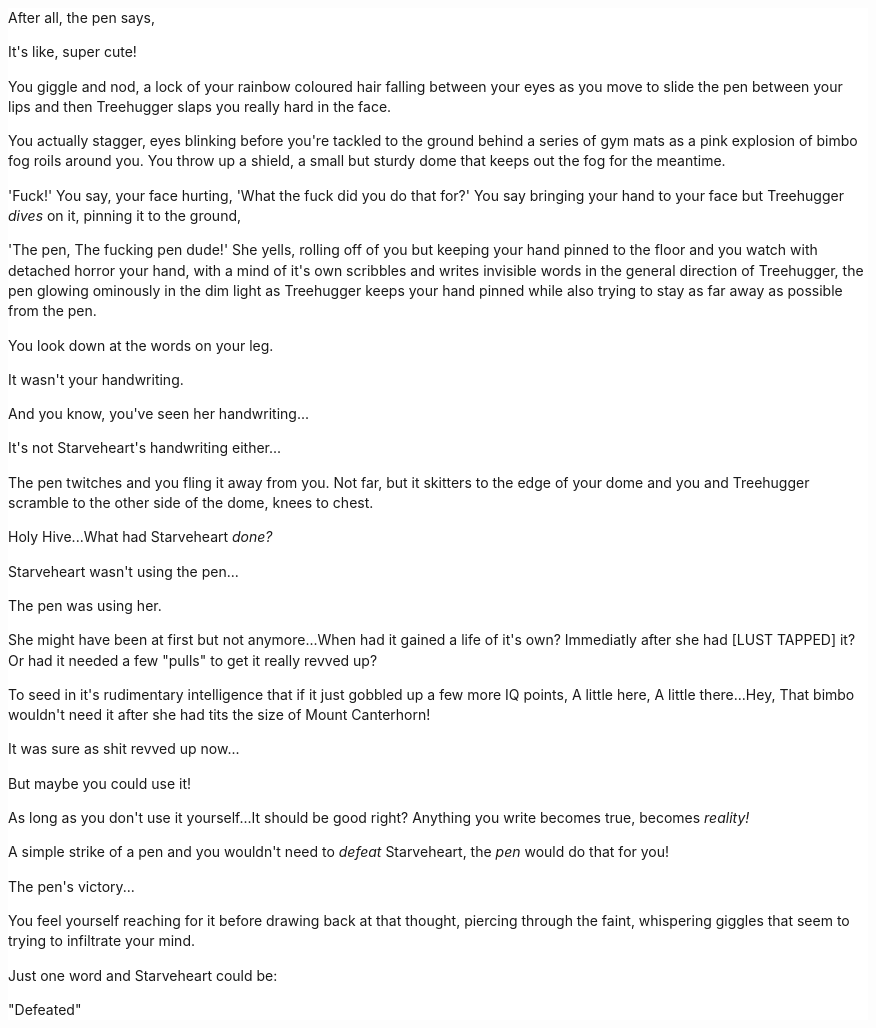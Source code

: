 After all, the pen says,

It's like, super cute!

You giggle and nod, a lock of your rainbow coloured hair falling between your eyes as you move to slide the pen between your lips and then Treehugger slaps you really hard in the face.

You actually stagger, eyes blinking before you're tackled to the ground behind a series of gym mats as a pink explosion of bimbo fog roils around you. You throw up a shield, a small but sturdy dome that keeps out the fog for the meantime.

'Fuck!' You say, your face hurting, 'What the fuck did you do that for?' You say bringing your hand to your face but Treehugger *dives* on it, pinning it to the ground,

'The pen, The fucking pen dude!' She yells, rolling off of you but keeping your hand pinned to the floor and you watch with detached horror your hand, with a mind of it's own scribbles and writes invisible words in the general direction of Treehugger, the pen glowing ominously in the dim light as Treehugger keeps your hand pinned while also trying to stay as far away as possible from the pen.

You look down at the words on your leg.

It wasn't your handwriting.

And you know, you've seen her handwriting...

It's not Starveheart's handwriting either...

The pen twitches and you fling it away from you. Not far, but it skitters to the edge of your dome and you and Treehugger scramble to the other side of the dome, knees to chest.


Holy Hive...What had Starveheart *done?*

Starveheart wasn't using the pen...

The pen was using her.

She might have been at first but not anymore...When had it gained a life of it's own? Immediatly after she had [LUST TAPPED] it? Or had it needed a few "pulls" to get it really revved up? 

To seed in it's rudimentary intelligence that if it just gobbled up a few more IQ points, A little here, A little there...Hey, That bimbo wouldn't need it after she had tits the size of Mount Canterhorn!

It was sure as shit revved up now...

But maybe you could use it!

As long as you don't use it yourself...It should be good right? Anything you write becomes true, becomes *reality!*

A simple strike of a pen and you wouldn't need to *defeat* Starveheart, the *pen* would do that for you!

The pen's victory...

You feel yourself reaching for it before drawing back at that thought, piercing through the faint, whispering giggles that seem to trying to infiltrate your mind.

Just one word and Starveheart could be:

"Defeated"
